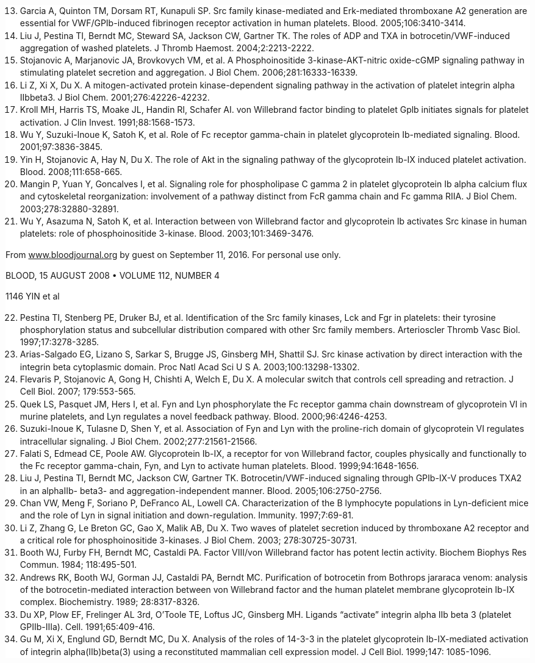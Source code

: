13. Garcia A, Quinton TM, Dorsam RT, Kunapuli SP. Src family kinase-mediated and Erk-mediated thromboxane A2 generation are essential for VWF/GPIb-induced fibrinogen receptor activation in human platelets. Blood. 2005;106:3410-3414.
14. Liu J, Pestina TI, Berndt MC, Steward SA, Jackson CW, Gartner TK. The roles of ADP and TXA in botrocetin/VWF-induced aggregation of washed platelets. J Thromb Haemost. 2004;2:2213-2222.
15. Stojanovic A, Marjanovic JA, Brovkovych VM, et al. A Phosphoinositide 3-kinase-AKT-nitric oxide-cGMP signaling pathway in stimulating platelet secretion and aggregation. J Biol Chem. 2006;281:16333-16339.
16. Li Z, Xi X, Du X. A mitogen-activated protein kinase-dependent signaling pathway in the activation of platelet integrin alpha IIbbeta3. J Biol Chem. 2001;276:42226-42232.
17. Kroll MH, Harris TS, Moake JL, Handin RI, Schafer AI. von Willebrand factor binding to platelet Gplb initiates signals for platelet activation. J Clin Invest. 1991;88:1568-1573.
18. Wu Y, Suzuki-Inoue K, Satoh K, et al. Role of Fc receptor gamma-chain in platelet glycoprotein Ib-mediated signaling. Blood. 2001;97:3836-3845.
19. Yin H, Stojanovic A, Hay N, Du X. The role of Akt in the signaling pathway of the glycoprotein Ib-IX induced platelet activation. Blood. 2008;111:658-665.
20. Mangin P, Yuan Y, Goncalves I, et al. Signaling role for phospholipase C gamma 2 in platelet glycoprotein Ib alpha calcium flux and cytoskeletal reorganization: involvement of a pathway distinct from FcR gamma chain and Fc gamma RIIA. J Biol Chem. 2003;278:32880-32891.
21. Wu Y, Asazuma N, Satoh K, et al. Interaction between von Willebrand factor and glycoprotein Ib activates Src kinase in human platelets: role of phosphoinositide 3-kinase. Blood. 2003;101:3469-3476.

From www.bloodjournal.org by guest on September 11, 2016. For personal use only.

BLOOD, 15 AUGUST 2008 • VOLUME 112, NUMBER 4

1146 YIN et al

22. Pestina TI, Stenberg PE, Druker BJ, et al. Identification of the Src family kinases, Lck and Fgr in platelets: their tyrosine phosphorylation status and subcellular distribution compared with other Src family members. Arterioscler Thromb Vasc Biol. 1997;17:3278-3285.
23. Arias-Salgado EG, Lizano S, Sarkar S, Brugge JS, Ginsberg MH, Shattil SJ. Src kinase activation by direct interaction with the integrin beta cytoplasmic domain. Proc Natl Acad Sci U S A. 2003;100:13298-13302.
24. Flevaris P, Stojanovic A, Gong H, Chishti A, Welch E, Du X. A molecular switch that controls cell spreading and retraction. J Cell Biol. 2007; 179:553-565.
25. Quek LS, Pasquet JM, Hers I, et al. Fyn and Lyn phosphorylate the Fc receptor gamma chain downstream of glycoprotein VI in murine platelets, and Lyn regulates a novel feedback pathway. Blood. 2000;96:4246-4253.
26. Suzuki-Inoue K, Tulasne D, Shen Y, et al. Association of Fyn and Lyn with the proline-rich domain of glycoprotein VI regulates intracellular signaling. J Biol Chem. 2002;277:21561-21566.
27. Falati S, Edmead CE, Poole AW. Glycoprotein Ib-IX, a receptor for von Willebrand factor, couples physically and functionally to the Fc receptor gamma-chain, Fyn, and Lyn to activate human platelets. Blood. 1999;94:1648-1656.
28. Liu J, Pestina TI, Berndt MC, Jackson CW, Gartner TK. Botrocetin/VWF-induced signaling through GPIb-IX-V produces TXA2 in an alphaIIb-
beta3- and aggregation-independent manner. Blood. 2005;106:2750-2756.
29. Chan VW, Meng F, Soriano P, DeFranco AL, Lowell CA. Characterization of the B lymphocyte populations in Lyn-deficient mice and the role of Lyn in signal initiation and down-regulation. Immunity. 1997;7:69-81.
30. Li Z, Zhang G, Le Breton GC, Gao X, Malik AB, Du X. Two waves of platelet secretion induced by thromboxane A2 receptor and a critical role for phosphoinositide 3-kinases. J Biol Chem. 2003; 278:30725-30731.
31. Booth WJ, Furby FH, Berndt MC, Castaldi PA. Factor VIII/von Willebrand factor has potent lectin activity. Biochem Biophys Res Commun. 1984; 118:495-501.
32. Andrews RK, Booth WJ, Gorman JJ, Castaldi PA, Berndt MC. Purification of botrocetin from Bothrops jararaca venom: analysis of the botrocetin-mediated interaction between von Willebrand factor and the human platelet membrane glycoprotein Ib-IX complex. Biochemistry. 1989; 28:8317-8326.
33. Du XP, Plow EF, Frelinger AL 3rd, O’Toole TE, Loftus JC, Ginsberg MH. Ligands “activate” integrin alpha IIb beta 3 (platelet GPIIb-IIIa). Cell. 1991;65:409-416.
34. Gu M, Xi X, Englund GD, Berndt MC, Du X. Analysis of the roles of 14-3-3 in the platelet glycoprotein Ib-IX-mediated activation of integrin alpha(IIb)beta(3) using a reconstituted mammalian cell expression model. J Cell Biol. 1999;147: 1085-1096.